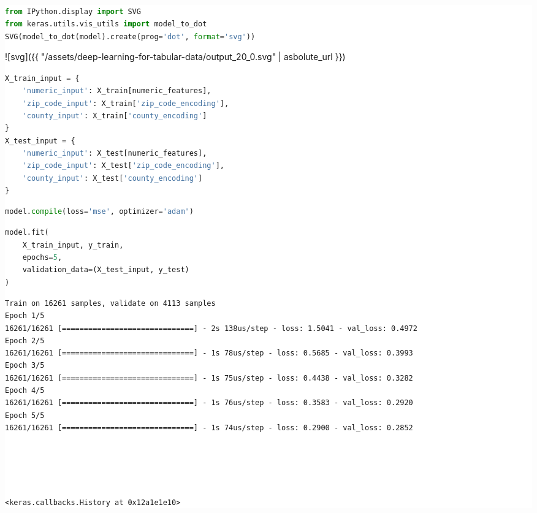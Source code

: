 
```python
from IPython.display import SVG
from keras.utils.vis_utils import model_to_dot
SVG(model_to_dot(model).create(prog='dot', format='svg'))
```




![svg]({{ "/assets/deep-learning-for-tabular-data/output_20_0.svg" | asbolute_url }})




```python
X_train_input = {
    'numeric_input': X_train[numeric_features],
    'zip_code_input': X_train['zip_code_encoding'],
    'county_input': X_train['county_encoding']
}
X_test_input = {
    'numeric_input': X_test[numeric_features],
    'zip_code_input': X_test['zip_code_encoding'],
    'county_input': X_test['county_encoding']
}
```


```python
model.compile(loss='mse', optimizer='adam')
```


```python
model.fit(
    X_train_input, y_train,
    epochs=5,
    validation_data=(X_test_input, y_test)
)
```

    Train on 16261 samples, validate on 4113 samples
    Epoch 1/5
    16261/16261 [==============================] - 2s 138us/step - loss: 1.5041 - val_loss: 0.4972
    Epoch 2/5
    16261/16261 [==============================] - 1s 78us/step - loss: 0.5685 - val_loss: 0.3993
    Epoch 3/5
    16261/16261 [==============================] - 1s 75us/step - loss: 0.4438 - val_loss: 0.3282
    Epoch 4/5
    16261/16261 [==============================] - 1s 76us/step - loss: 0.3583 - val_loss: 0.2920
    Epoch 5/5
    16261/16261 [==============================] - 1s 74us/step - loss: 0.2900 - val_loss: 0.2852





    <keras.callbacks.History at 0x12a1e1e10>


